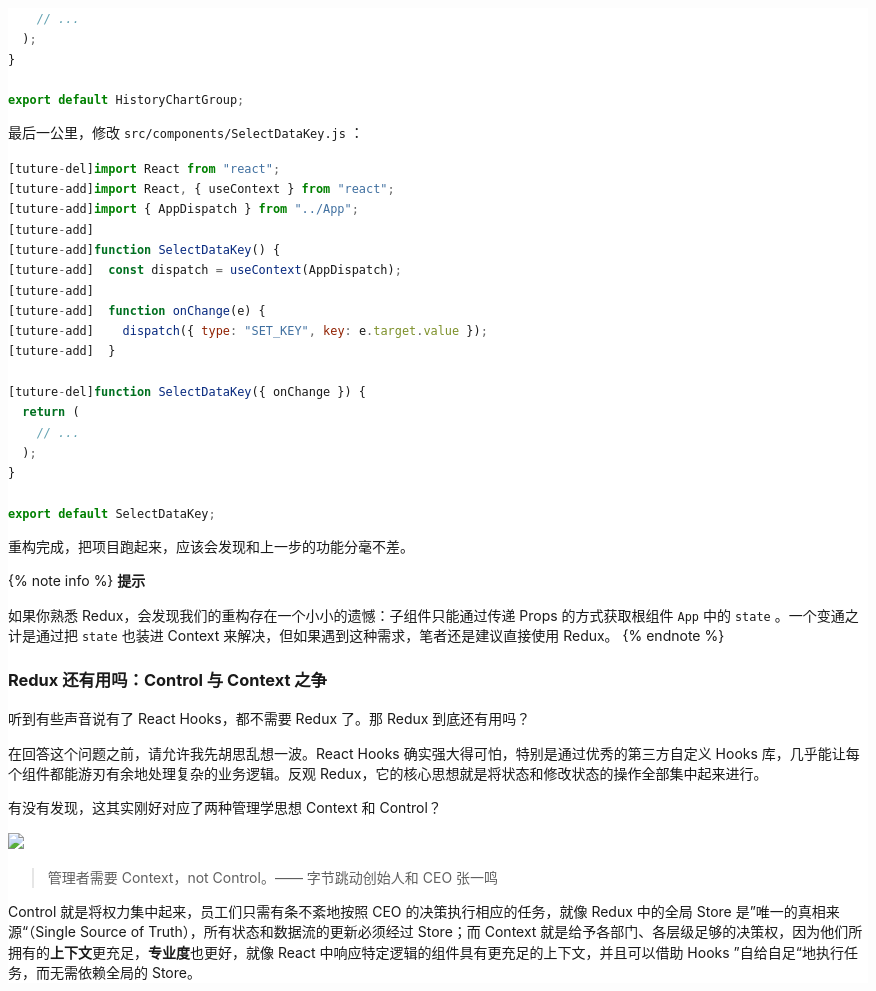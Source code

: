 ```js src/components/HistoryChartGroup.js https://github.com/tuture-dev/covid-19-with-hooks/blob/1c61d8d36db6c1f04b4214288e24c7057eae2c6e/src/components/HistoryChartGroup.js 查看完整代码
    // ...
  );
}

export default HistoryChartGroup;
```

最后一公里，修改 `src/components/SelectDataKey.js` ：

```js src/components/SelectDataKey.js https://github.com/tuture-dev/covid-19-with-hooks/blob/1c61d8d36db6c1f04b4214288e24c7057eae2c6e/src/components/SelectDataKey.js 查看完整代码
[tuture-del]import React from "react";
[tuture-add]import React, { useContext } from "react";
[tuture-add]import { AppDispatch } from "../App";
[tuture-add] 
[tuture-add]function SelectDataKey() {
[tuture-add]  const dispatch = useContext(AppDispatch);
[tuture-add] 
[tuture-add]  function onChange(e) {
[tuture-add]    dispatch({ type: "SET_KEY", key: e.target.value });
[tuture-add]  }

[tuture-del]function SelectDataKey({ onChange }) {
  return (
    // ...
  );
}

export default SelectDataKey;
```

重构完成，把项目跑起来，应该会发现和上一步的功能分毫不差。

{% note info %}
**提示**

如果你熟悉 Redux，会发现我们的重构存在一个小小的遗憾：子组件只能通过传递 Props 的方式获取根组件 `App` 中的 `state` 。一个变通之计是通过把 `state` 也装进 Context 来解决，但如果遇到这种需求，笔者还是建议直接使用 Redux。
{% endnote %}

### Redux 还有用吗：Control 与 Context 之争

听到有些声音说有了 React Hooks，都不需要 Redux 了。那 Redux 到底还有用吗？

在回答这个问题之前，请允许我先胡思乱想一波。React Hooks 确实强大得可怕，特别是通过优秀的第三方自定义 Hooks 库，几乎能让每个组件都能游刃有余地处理复杂的业务逻辑。反观 Redux，它的核心思想就是将状态和修改状态的操作全部集中起来进行。

有没有发现，这其实刚好对应了两种管理学思想 Context 和 Control？

![](https://static.powerformer.com/c/870a7b7/171ea29995effdb2.png)

> 管理者需要 Context，not Control。—— 字节跳动创始人和 CEO 张一鸣

Control 就是将权力集中起来，员工们只需有条不紊地按照 CEO 的决策执行相应的任务，就像 Redux 中的全局 Store 是”唯一的真相来源“（Single Source of Truth），所有状态和数据流的更新必须经过 Store；而 Context 就是给予各部门、各层级足够的决策权，因为他们所拥有的**上下文**更充足，**专业度**也更好，就像 React 中响应特定逻辑的组件具有更充足的上下文，并且可以借助 Hooks ”自给自足“地执行任务，而无需依赖全局的 Store。
